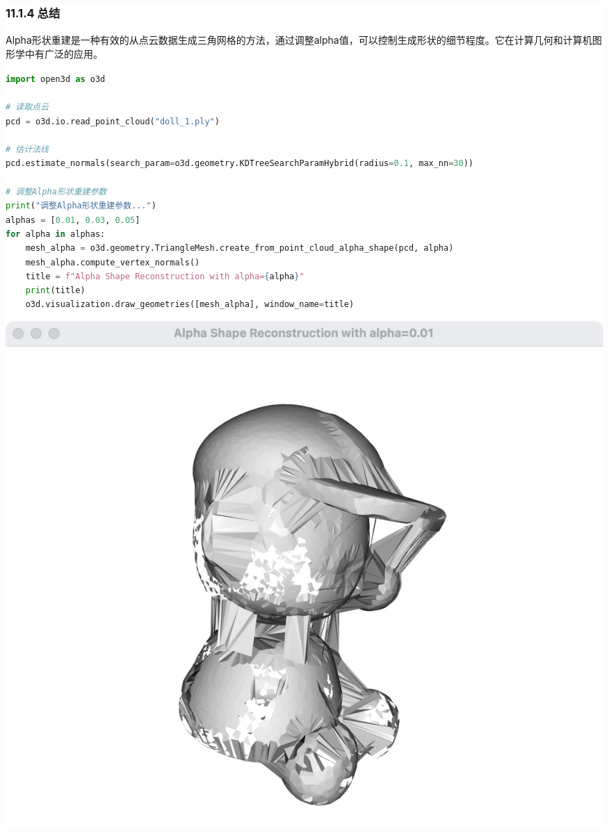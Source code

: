 ### 11.1.4 总结

Alpha形状重建是一种有效的从点云数据生成三角网格的方法，通过调整alpha值，可以控制生成形状的细节程度。它在计算几何和计算机图形学中有广泛的应用。


```python
import open3d as o3d

# 读取点云
pcd = o3d.io.read_point_cloud("doll_1.ply")

# 估计法线
pcd.estimate_normals(search_param=o3d.geometry.KDTreeSearchParamHybrid(radius=0.1, max_nn=30))

# 调整Alpha形状重建参数
print("调整Alpha形状重建参数...")
alphas = [0.01, 0.03, 0.05]
for alpha in alphas:
    mesh_alpha = o3d.geometry.TriangleMesh.create_from_point_cloud_alpha_shape(pcd, alpha)
    mesh_alpha.compute_vertex_normals()
    title = f"Alpha Shape Reconstruction with alpha={alpha}"
    print(title)
    o3d.visualization.draw_geometries([mesh_alpha], window_name=title)
```
![Alpha_1](Alpha_1.png)